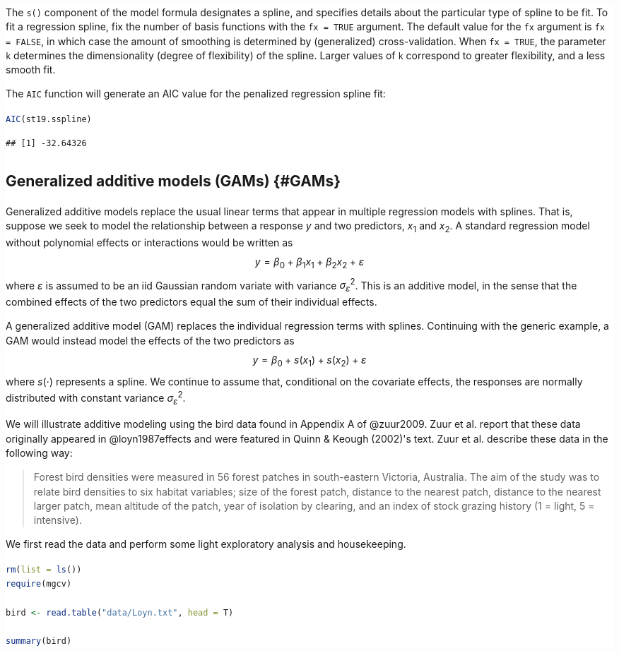 
The `s()` component of the model formula designates a spline, and specifies details about the particular type of spline to be fit.  To fit a regression spline, fix the number of basis functions with the `fx = TRUE` argument.  The default value for the `fx` argument is `fx = FALSE`, in which case the amount of smoothing is determined by (generalized) cross-validation.  When `fx = TRUE`, the parameter `k` determines the dimensionality (degree of flexibility) of the spline.  Larger values of `k` correspond to greater flexibility, and a less smooth fit. 

The `AIC` function will generate an AIC value for the penalized regression spline fit:


``` r
AIC(st19.sspline)
```

```
## [1] -32.64326
```

## Generalized additive models (GAMs) {#GAMs}

Generalized additive models replace the usual linear terms that appear in multiple regression models with splines.  That is, suppose we seek to model the relationship between a response $y$ and two predictors, $x_1$ and $x_2$.  A standard regression model without polynomial effects or interactions would be written as 
$$
y = \beta_0 + \beta_1 x_1 +\beta_2 x_2 + \varepsilon
$$
where $\varepsilon$ is assumed to be an iid Gaussian random variate with variance $\sigma^2_\varepsilon$.  This is an additive model, in the sense that the combined effects of the two predictors equal the sum of their individual effects.  

A generalized additive model (GAM) replaces the individual regression terms with splines.  Continuing with the generic example, a GAM would instead model the effects of the two predictors as
$$
y = \beta_0 + s(x_1) +s(x_2) + \varepsilon
$$
where $s(\cdot)$ represents a spline.  We continue to assume that, conditional on the covariate effects, the responses are normally distributed with constant variance $\sigma^2_\varepsilon$.  

We will illustrate additive modeling using the bird data found in Appendix A of @zuur2009.  Zuur et al. report that these data originally appeared in @loyn1987effects and were featured in Quinn & Keough (2002)'s text.  Zuur et al. describe these data in the following way:

> Forest bird densities were measured in 56 forest patches in south-eastern Victoria, Australia. The aim of the study was to relate bird densities to six habitat variables; size of the forest patch, distance to the nearest patch, distance to the nearest larger patch, mean altitude of the patch, year of isolation by clearing, and an index of stock grazing history (1 = light, 5 = intensive).

We first read the data and perform some light exploratory analysis and housekeeping.


``` r
rm(list = ls())
require(mgcv)

bird <- read.table("data/Loyn.txt", head = T)

summary(bird)
```
